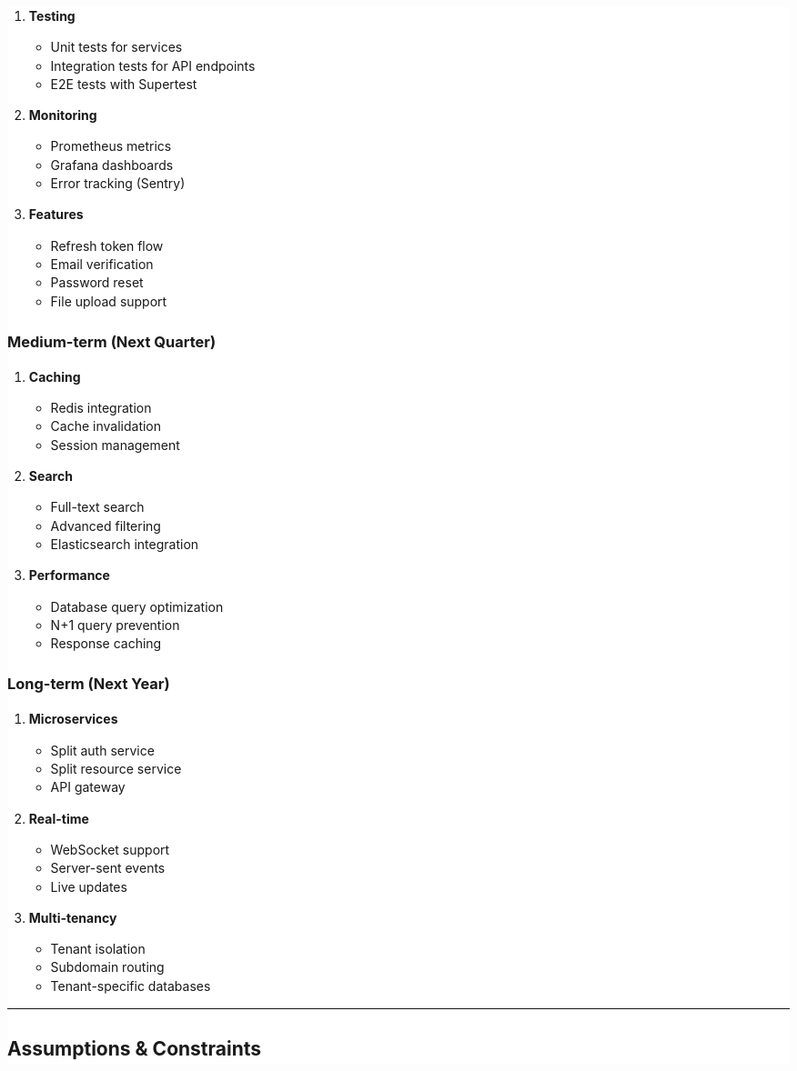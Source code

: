 1. **Testing**
   - Unit tests for services
   - Integration tests for API endpoints
   - E2E tests with Supertest

2. **Monitoring**
   - Prometheus metrics
   - Grafana dashboards
   - Error tracking (Sentry)

3. **Features**
   - Refresh token flow
   - Email verification
   - Password reset
   - File upload support

### Medium-term (Next Quarter)

1. **Caching**
   - Redis integration
   - Cache invalidation
   - Session management

2. **Search**
   - Full-text search
   - Advanced filtering
   - Elasticsearch integration

3. **Performance**
   - Database query optimization
   - N+1 query prevention
   - Response caching

### Long-term (Next Year)

1. **Microservices**
   - Split auth service
   - Split resource service
   - API gateway

2. **Real-time**
   - WebSocket support
   - Server-sent events
   - Live updates

3. **Multi-tenancy**
   - Tenant isolation
   - Subdomain routing
   - Tenant-specific databases

---

## Assumptions & Constraints
